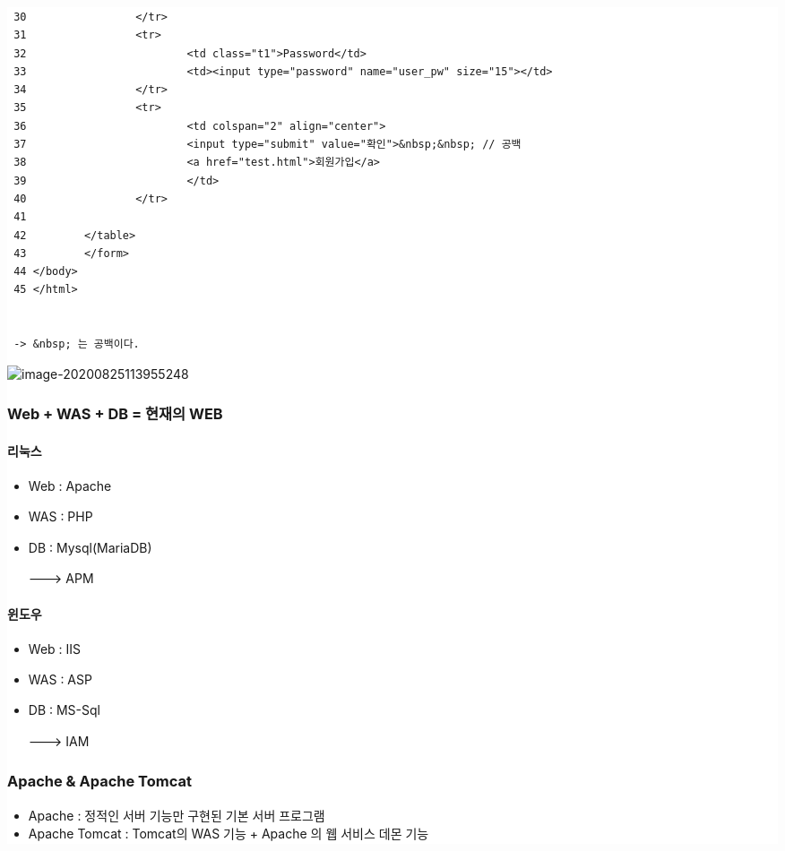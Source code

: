```
 30                 </tr>
 31                 <tr>
 32                         <td class="t1">Password</td>
 33                         <td><input type="password" name="user_pw" size="15"></td>
 34                 </tr>
 35                 <tr>
 36                         <td colspan="2" align="center">
 37                         <input type="submit" value="확인">&nbsp;&nbsp; // 공백
 38                         <a href="test.html">회원가입</a>
 39                         </td>
 40                 </tr>
 41 
 42         </table>
 43         </form>
 44 </body>
 45 </html>
                                     
                                     
 -> &nbsp; 는 공백이다.
```

![image-20200825113955248](C:\Users\user1\AppData\Roaming\Typora\typora-user-images\image-20200825113955248.png)



###  Web + WAS + DB = 현재의 WEB

#### 리눅스

- Web : Apache

- WAS : PHP

- DB : Mysql(MariaDB) 

  ---> APM

#### 윈도우

- Web : IIS

- WAS : ASP

- DB : MS-Sql 

  ---> IAM



### Apache & Apache Tomcat

- Apache : 정적인 서버 기능만 구현된 기본 서버 프로그램
- Apache Tomcat : Tomcat의 WAS 기능 + Apache 의 웹 서비스 데몬 기능




